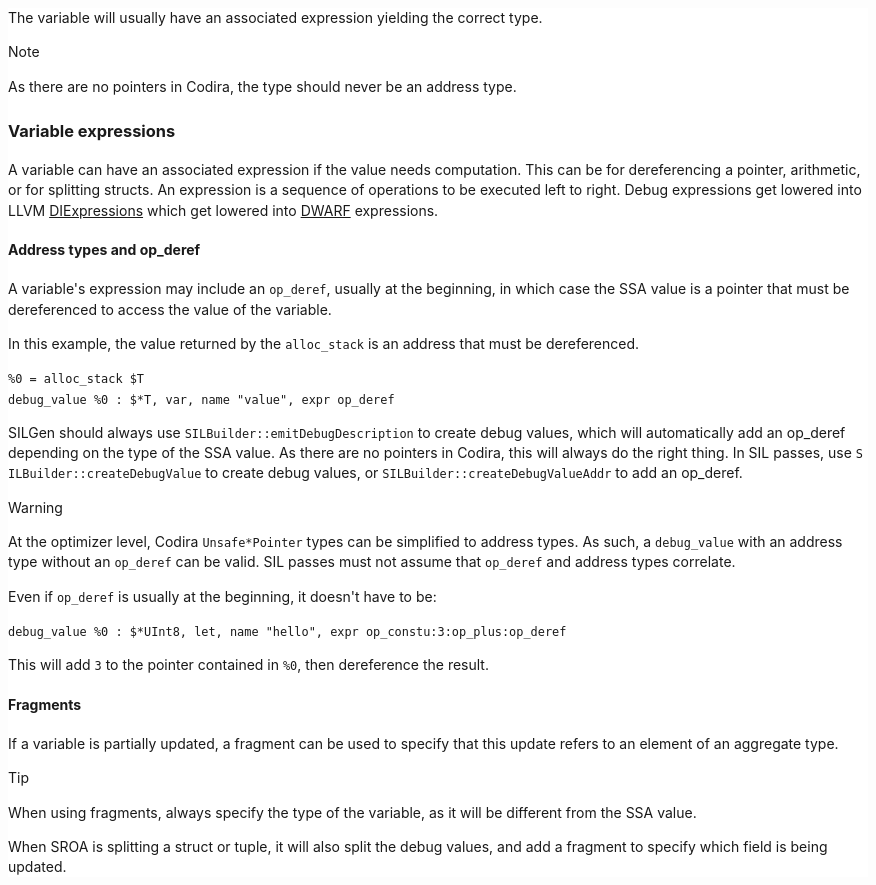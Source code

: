 The variable will usually have an associated expression yielding the correct
type.

> [!Note]
> As there are no pointers in Codira, the type should never be an address type.

### Variable expressions

A variable can have an associated expression if the value needs computation.
This can be for dereferencing a pointer, arithmetic, or for splitting structs.
An expression is a sequence of operations to be executed left to right. Debug
expressions get lowered into LLVM
[DIExpressions](https://toolchain.org/docs/LangRef.html#diexpression) which get
lowered into [DWARF](https://dwarfstd.org) expressions.

#### Address types and op_deref

A variable's expression may include an `op_deref`, usually at the beginning, in
which case the SSA value is a pointer that must be dereferenced to access the
value of the variable.

In this example, the value returned by the `alloc_stack` is an address that must
be dereferenced.
```
%0 = alloc_stack $T
debug_value %0 : $*T, var, name "value", expr op_deref
```

SILGen should always use `SILBuilder::emitDebugDescription` to create debug
values, which will automatically add an op_deref depending on the type of the
SSA value. As there are no pointers in Codira, this will always do the right
thing. In SIL passes, use `SILBuilder::createDebugValue` to create debug values,
or `SILBuilder::createDebugValueAddr` to add an op_deref.

> [!Warning]
> At the optimizer level, Codira `Unsafe*Pointer` types can be simplified
> to address types. As such, a `debug_value` with an address type without an
> `op_deref` can be valid. SIL passes must not assume that `op_deref` and
> address types correlate.

Even if `op_deref` is usually at the beginning, it doesn't have to be:
```
debug_value %0 : $*UInt8, let, name "hello", expr op_constu:3:op_plus:op_deref
```
This will add `3` to the pointer contained in `%0`, then dereference the result.

#### Fragments

If a variable is partially updated, a fragment can be used to specify that this
update refers to an element of an aggregate type.

> [!Tip]
> When using fragments, always specify the type of the variable, as it will be
> different from the SSA value.

When SROA is splitting a struct or tuple, it will also split the debug values,
and add a fragment to specify which field is being updated.
